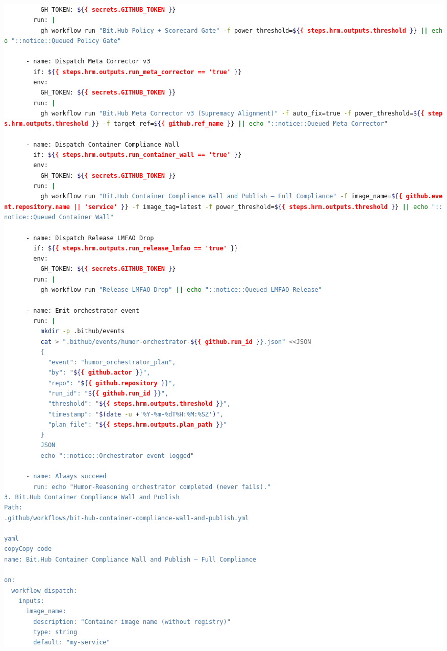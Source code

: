 ```bash
          GH_TOKEN: ${{ secrets.GITHUB_TOKEN }}
        run: |
          gh workflow run "Bit.Hub Policy + Scorecard Gate" -f power_threshold=${{ steps.hrm.outputs.threshold }} || echo "::notice::Queued Policy Gate"

      - name: Dispatch Meta Corrector v3
        if: ${{ steps.hrm.outputs.run_meta_corrector == 'true' }}
        env:
          GH_TOKEN: ${{ secrets.GITHUB_TOKEN }}
        run: |
          gh workflow run "Bit.Hub Meta Corrector v3 (Supremacy Alignment)" -f auto_fix=true -f power_threshold=${{ steps.hrm.outputs.threshold }} -f target_ref=${{ github.ref_name }} || echo "::notice::Queued Meta Corrector"

      - name: Dispatch Container Compliance Wall
        if: ${{ steps.hrm.outputs.run_container_wall == 'true' }}
        env:
          GH_TOKEN: ${{ secrets.GITHUB_TOKEN }}
        run: |
          gh workflow run "Bit.Hub Container Compliance Wall and Publish — Full Compliance" -f image_name=${{ github.event.repository.name || 'service' }} -f image_tag=latest -f power_threshold=${{ steps.hrm.outputs.threshold }} || echo "::notice::Queued Container Wall"

      - name: Dispatch Release LMFAO Drop
        if: ${{ steps.hrm.outputs.run_release_lmfao == 'true' }}
        env:
          GH_TOKEN: ${{ secrets.GITHUB_TOKEN }}
        run: |
          gh workflow run "Release LMFAO Drop" || echo "::notice::Queued LMFAO Release"

      - name: Emit orchestrator event
        run: |
          mkdir -p .bithub/events
          cat > ".bithub/events/humor-orchestrator-${{ github.run_id }}.json" <<JSON
          {
            "event": "humor_orchestrator_plan",
            "by": "${{ github.actor }}",
            "repo": "${{ github.repository }}",
            "run_id": "${{ github.run_id }}",
            "threshold": "${{ steps.hrm.outputs.threshold }}",
            "timestamp": "$(date -u +'%Y-%m-%dT%H:%M:%SZ')",
            "plan_file": "${{ steps.hrm.outputs.plan_path }}"
          }
          JSON
          echo "::notice::Orchestrator event logged"

      - name: Always succeed
        run: echo "Humor-Reasoning orchestrator completed (never fails)."
3. Bit.Hub Container Compliance Wall and Publish
Path: 
.github/workflows/bit-hub-container-compliance-wall-and-publish.yml

yaml
copyCopy code
name: Bit.Hub Container Compliance Wall and Publish — Full Compliance

on:
  workflow_dispatch:
    inputs:
      image_name:
        description: "Container image name (without registry)"
        type: string
        default: "my-service"
```